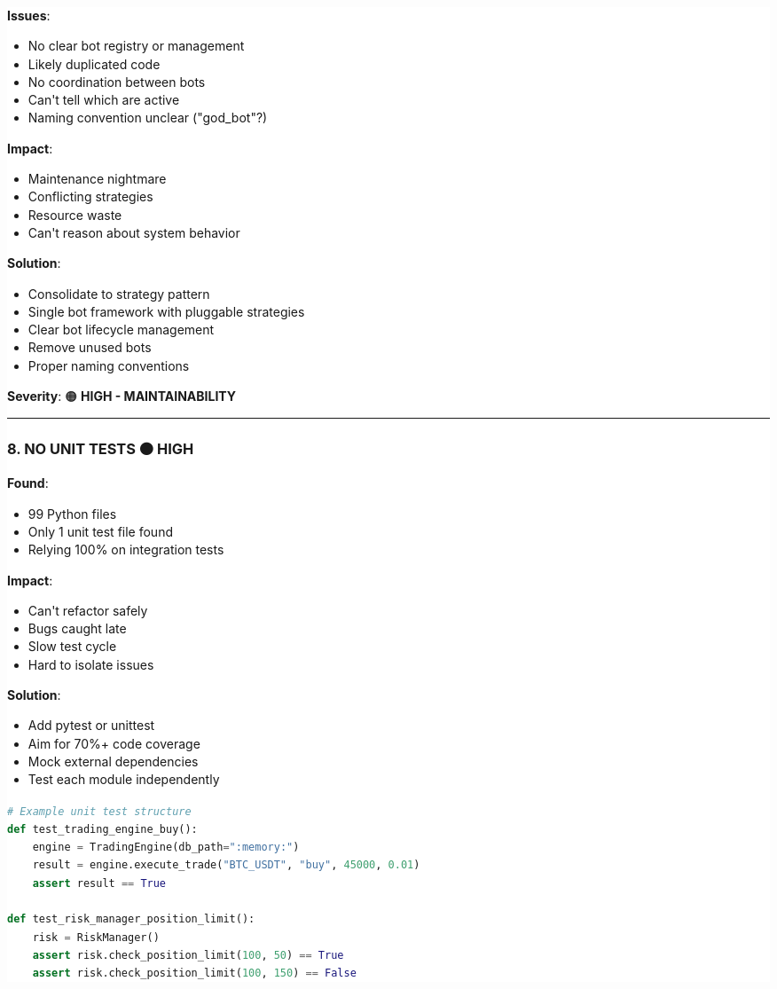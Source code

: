 **Issues**:
- No clear bot registry or management
- Likely duplicated code
- No coordination between bots
- Can't tell which are active
- Naming convention unclear ("god_bot"?)

**Impact**:
- Maintenance nightmare
- Conflicting strategies
- Resource waste
- Can't reason about system behavior

**Solution**:
- Consolidate to strategy pattern
- Single bot framework with pluggable strategies
- Clear bot lifecycle management
- Remove unused bots
- Proper naming conventions

**Severity**: 🟠 **HIGH - MAINTAINABILITY**

---

### 8. **NO UNIT TESTS** 🟠 HIGH

**Found**:
- 99 Python files
- Only 1 unit test file found
- Relying 100% on integration tests

**Impact**:
- Can't refactor safely
- Bugs caught late
- Slow test cycle
- Hard to isolate issues

**Solution**:
- Add pytest or unittest
- Aim for 70%+ code coverage
- Mock external dependencies
- Test each module independently

```python
# Example unit test structure
def test_trading_engine_buy():
    engine = TradingEngine(db_path=":memory:")
    result = engine.execute_trade("BTC_USDT", "buy", 45000, 0.01)
    assert result == True
    
def test_risk_manager_position_limit():
    risk = RiskManager()
    assert risk.check_position_limit(100, 50) == True
    assert risk.check_position_limit(100, 150) == False
```
